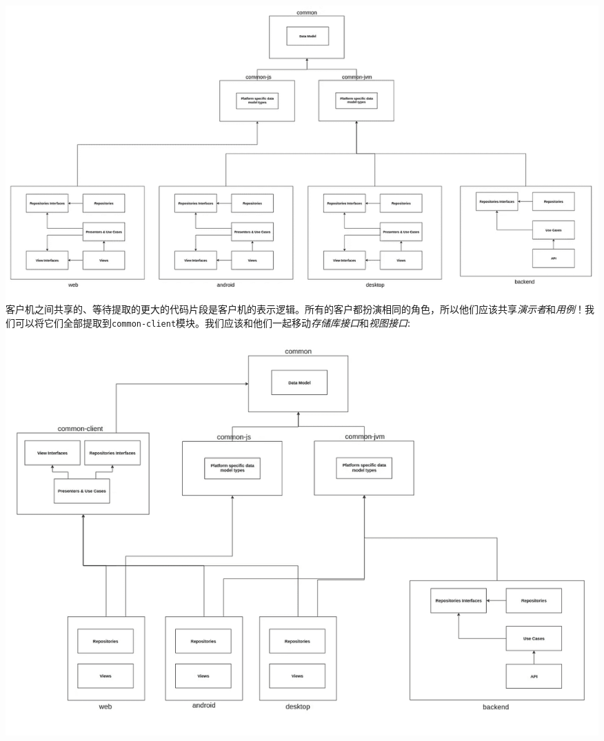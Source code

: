 ![](img/e5922941eaf7159d46f44daa0756049d.png)

客户机之间共享的、等待提取的更大的代码片段是客户机的表示逻辑。所有的客户都扮演相同的角色，所以他们应该共享*演示者*和*用例*！我们可以将它们全部提取到`common-client`模块。我们应该和他们一起移动*存储库接口*和*视图接口*:

![](img/e79bb19b7e07e29fca9f2ef2601c3b63.png)
